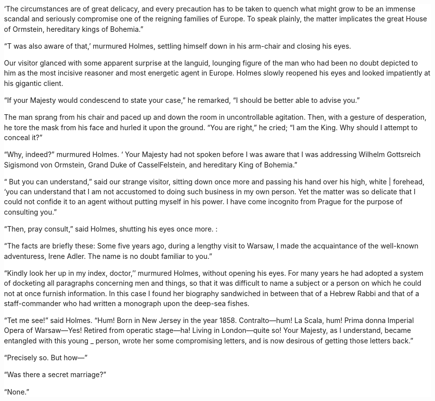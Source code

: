 
  ‘The circumstances are of great delicacy, and every precaution has to be taken 
  to quench what might grow to be an immense scandal and seriously compromise one 
  of the reigning families of Europe. To speak plainly, the matter implicates the 
  great House of Ormstein, hereditary kings of Bohemia.”

  “T was also aware of that,’ murmured Holmes, settling himself down in his 
  arm-chair and closing his eyes.

  Our visitor glanced with some apparent surprise at the languid, lounging figure 
  of the man who had been no doubt depicted to him as the most incisive reasoner 
  and most energetic agent in Europe. Holmes slowly reopened his eyes and looked 
  impatiently at his gigantic client.

  “If your Majesty would condescend to state your case,” he remarked, “I should be 
  better able to advise you.”

  The man sprang from his chair and paced up and down the room in uncontrollable 
  agitation. Then, with a gesture of desperation, he tore the mask from his face 
  and hurled it upon the ground. “You are right,” he cried; “I am the King. Why 
  should I attempt to conceal it?”

  “Why, indeed?” murmured Holmes. ‘ Your Majesty had not spoken before I was aware 
  that I was addressing Wilhelm Gottsreich Sigismond von Ormstein, Grand Duke of 
  CasselFelstein, and hereditary King of Bohemia.”

  “ But you can understand,” said our strange visitor, sitting down once more and 
  passing his hand over his high, white | forehead, ‘you can understand that I am 
  not accustomed to doing such business in my own person. Yet the matter was so 
  delicate that I could not confide it to an agent without putting myself in his 
  power. I have come incognito from Prague for the purpose of consulting you.”

  “Then, pray consult,” said Holmes, shutting his eyes once more. :

  “The facts are briefly these: Some five years ago, during a lengthy visit to 
  Warsaw, I made the acquaintance of the well-known adventuress, Irene Adler. The 
  name is no doubt familiar to you.”


  “Kindly look her up in my index, doctor,’’ murmured Holmes, without opening his 
  eyes. For many years he had adopted a system of docketing all paragraphs 
  concerning men and things, so that it was difficult to name a subject or a 
  person on which he could not at once furnish information. In this case I found 
  her biography sandwiched in between that of a Hebrew Rabbi and that of a 
  staff-commander who had written a monograph upon the deep-sea fishes.

  “Tet me see!” said Holmes. “Hum! Born in New Jersey in the year 1858. 
  Contralto—hum! La Scala, hum! Prima donna Imperial Opera of Warsaw—Yes! Retired 
  from operatic stage—ha! Living in London—quite so! Your Majesty, as I 
  understand, became entangled with this young _ person, wrote her some 
  compromising letters, and is now desirous of getting those letters back.”

  “Precisely so. But how—”

  “Was there a secret marriage?”

  “None.”
